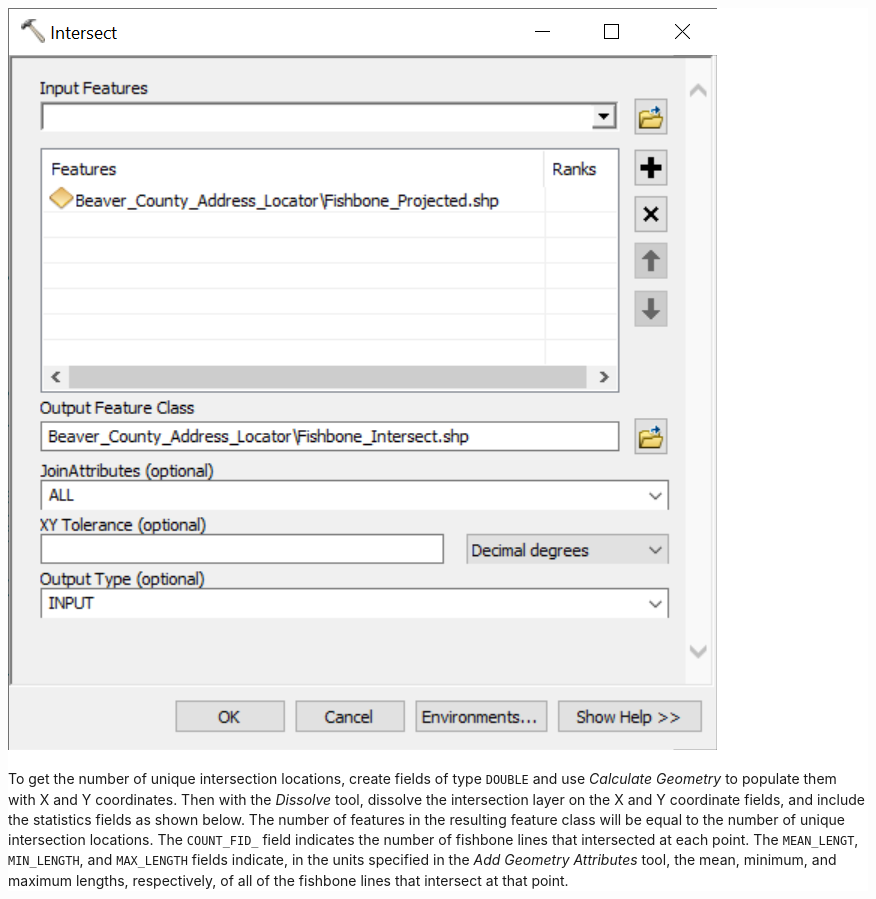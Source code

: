 ![Intersect Tool Usage](img/IntersectTool.png)

To get the number of unique intersection locations, create fields of type `DOUBLE` and use *Calculate Geometry* to populate them with X and Y coordinates. Then with the *Dissolve* tool, dissolve the intersection layer on the X and Y coordinate fields, and include the statistics fields as shown below. The number of features in the resulting feature class will be equal to the number of unique intersection locations. The `COUNT_FID_` field indicates the number of fishbone lines that intersected at each point. The `MEAN_LENGT`, `MIN_LENGTH`, and `MAX_LENGTH` fields indicate, in the units specified in the *Add Geometry Attributes* tool, the mean, minimum, and maximum lengths, respectively, of all of the fishbone lines that intersect at that point.
